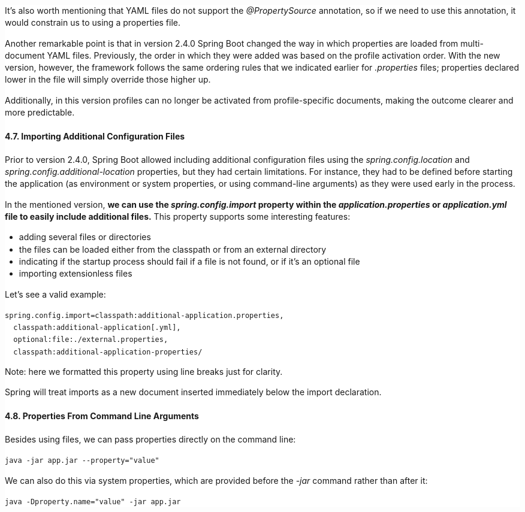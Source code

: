 It’s also worth mentioning that YAML files do not support the _@PropertySource_ annotation, so if we need to use this annotation, it would constrain us to using a properties file.

Another remarkable point is that in version 2.4.0 Spring Boot changed the way in which properties are loaded from multi-document YAML files. Previously, the order in which they were added was based on the profile activation order. With the new version, however, the framework follows the same ordering rules that we indicated earlier for _.properties_ files; properties declared lower in the file will simply override those higher up.

Additionally, in this version profiles can no longer be activated from profile-specific documents, making the outcome clearer and more predictable.

#### **4.7. Importing Additional Configuration Files** <a href="#bd-7-importing-additional-configuration-files" id="bd-7-importing-additional-configuration-files"></a>

Prior to version 2.4.0, Spring Boot allowed including additional configuration files using the _spring.config.location_ and _spring.config.additional-location_ properties, but they had certain limitations. For instance, they had to be defined before starting the application (as environment or system properties, or using command-line arguments) as they were used early in the process.

In the mentioned version, **we can use the&#x20;**_**spring.config.import**_**&#x20;property within the&#x20;**_**application.properties**_**&#x20;or&#x20;**_**application.yml**_**&#x20;file to easily include additional files.** This property supports some interesting features:

* adding several files or directories
* the files can be loaded either from the classpath or from an external directory
* indicating if the startup process should fail if a file is not found, or if it’s an optional file
* importing extensionless files

Let’s see a valid example:

```
spring.config.import=classpath:additional-application.properties,
  classpath:additional-application[.yml],
  optional:file:./external.properties,
  classpath:additional-application-properties/
```

Note: here we formatted this property using line breaks just for clarity.

Spring will treat imports as a new document inserted immediately below the import declaration.

#### **4.8. Properties From Command Line Arguments** <a href="#bd-8-properties-from-command-line-arguments" id="bd-8-properties-from-command-line-arguments"></a>

Besides using files, we can pass properties directly on the command line:

```
java -jar app.jar --property="value"
```

We can also do this via system properties, which are provided before the _-jar_ command rather than after it:

```
java -Dproperty.name="value" -jar app.jar
```
